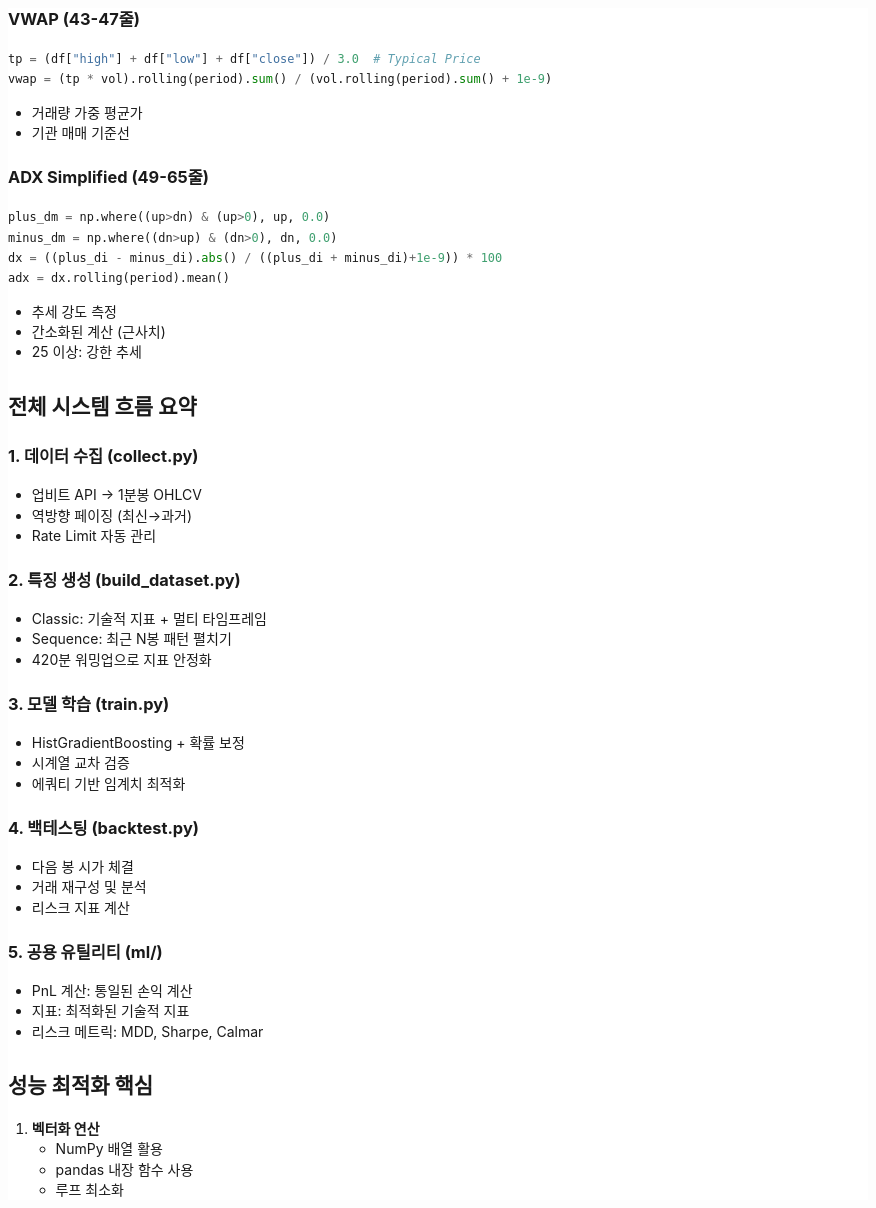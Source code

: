 ### VWAP (43-47줄)
```python
tp = (df["high"] + df["low"] + df["close"]) / 3.0  # Typical Price
vwap = (tp * vol).rolling(period).sum() / (vol.rolling(period).sum() + 1e-9)
```
- 거래량 가중 평균가
- 기관 매매 기준선

### ADX Simplified (49-65줄)
```python
plus_dm = np.where((up>dn) & (up>0), up, 0.0)
minus_dm = np.where((dn>up) & (dn>0), dn, 0.0)
dx = ((plus_di - minus_di).abs() / ((plus_di + minus_di)+1e-9)) * 100
adx = dx.rolling(period).mean()
```
- 추세 강도 측정
- 간소화된 계산 (근사치)
- 25 이상: 강한 추세

## 전체 시스템 흐름 요약

### 1. 데이터 수집 (collect.py)
- 업비트 API → 1분봉 OHLCV
- 역방향 페이징 (최신→과거)
- Rate Limit 자동 관리

### 2. 특징 생성 (build_dataset.py)
- Classic: 기술적 지표 + 멀티 타임프레임
- Sequence: 최근 N봉 패턴 펼치기
- 420분 워밍업으로 지표 안정화

### 3. 모델 학습 (train.py)
- HistGradientBoosting + 확률 보정
- 시계열 교차 검증
- 에쿼티 기반 임계치 최적화

### 4. 백테스팅 (backtest.py)
- 다음 봉 시가 체결
- 거래 재구성 및 분석
- 리스크 지표 계산

### 5. 공용 유틸리티 (ml/)
- PnL 계산: 통일된 손익 계산
- 지표: 최적화된 기술적 지표
- 리스크 메트릭: MDD, Sharpe, Calmar

## 성능 최적화 핵심

1. **벡터화 연산**
   - NumPy 배열 활용
   - pandas 내장 함수 사용
   - 루프 최소화
